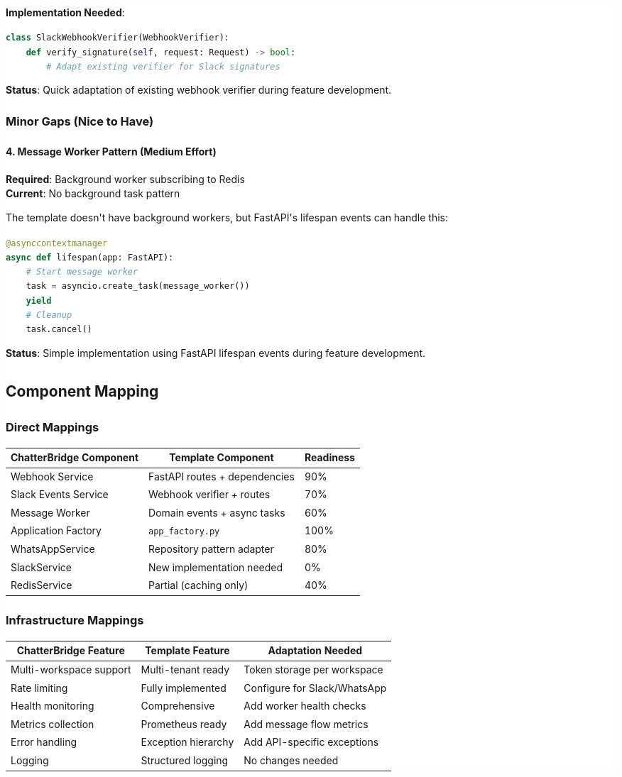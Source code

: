 **Implementation Needed**:

```python
class SlackWebhookVerifier(WebhookVerifier):
    def verify_signature(self, request: Request) -> bool:
        # Adapt existing verifier for Slack signatures
```

**Status**: Quick adaptation of existing webhook verifier during feature development.

### Minor Gaps (Nice to Have)

#### 4. Message Worker Pattern (Medium Effort)

**Required**: Background worker subscribing to Redis  
**Current**: No background task pattern

The template doesn't have background workers, but FastAPI's lifespan events can handle this:

```python
@asynccontextmanager
async def lifespan(app: FastAPI):
    # Start message worker
    task = asyncio.create_task(message_worker())
    yield
    # Cleanup
    task.cancel()
```

**Status**: Simple implementation using FastAPI lifespan events during feature development.

## Component Mapping

### Direct Mappings

| ChatterBridge Component | Template Component            | Readiness |
| ----------------------- | ----------------------------- | --------- |
| Webhook Service         | FastAPI routes + dependencies | 90%       |
| Slack Events Service    | Webhook verifier + routes     | 70%       |
| Message Worker          | Domain events + async tasks   | 60%       |
| Application Factory     | `app_factory.py`              | 100%      |
| WhatsAppService         | Repository pattern adapter    | 80%       |
| SlackService            | New implementation needed     | 0%        |
| RedisService            | Partial (caching only)        | 40%       |

### Infrastructure Mappings

| ChatterBridge Feature   | Template Feature    | Adaptation Needed            |
| ----------------------- | ------------------- | ---------------------------- |
| Multi-workspace support | Multi-tenant ready  | Token storage per workspace  |
| Rate limiting           | Fully implemented   | Configure for Slack/WhatsApp |
| Health monitoring       | Comprehensive       | Add worker health checks     |
| Metrics collection      | Prometheus ready    | Add message flow metrics     |
| Error handling          | Exception hierarchy | Add API-specific exceptions  |
| Logging                 | Structured logging  | No changes needed            |

